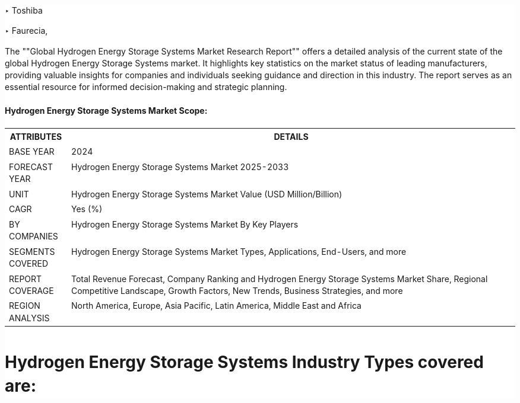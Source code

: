 ‣ Toshiba

‣ Faurecia,

The ""Global Hydrogen Energy Storage Systems Market Research Report"" offers a detailed analysis of the current state of the global Hydrogen Energy Storage Systems market. It highlights key statistics on the market status of leading manufacturers, providing valuable insights for companies and individuals seeking guidance and direction in this industry. The report serves as an essential resource for informed decision-making and strategic planning.

<h4>Hydrogen Energy Storage Systems Market Scope:</h4>
<table>
<tr>
<th>ATTRIBUTES</th>
<th>DETAILS</th>
</tr>
<tr>
<td>BASE YEAR</td>
<td>2024</td>
</tr>
<tr>
<td>FORECAST YEAR</td>
<td>Hydrogen Energy Storage Systems Market 2025-2033</td>
</tr>
<tr>
<td>UNIT</td>
<td>Hydrogen Energy Storage Systems Market Value (USD Million/Billion)</td>
<tr>
<td>CAGR</td>
<td>Yes (%)</td>
</tr>
</tr>
<tr>
<td>BY COMPANIES</td>
<td>Hydrogen Energy Storage Systems Market By Key Players</td>
</tr>
<tr>
<td>SEGMENTS COVERED</td>
<td>Hydrogen Energy Storage Systems Market Types, Applications, End-Users, and more</td>
</tr>
<tr>
<td>REPORT COVERAGE</td>
<td>Total Revenue Forecast, Company Ranking and Hydrogen Energy Storage Systems Market Share, Regional Competitive Landscape, Growth Factors, New Trends, Business Strategies, and more</td>
</tr>
<tr>
<td>REGION ANALYSIS</td>
<td>North America, Europe, Asia Pacific, Latin America, Middle East and Africa</td>
</tr>
</table>

# <strong>Hydrogen Energy Storage Systems Industry Types covered are:</strong>
